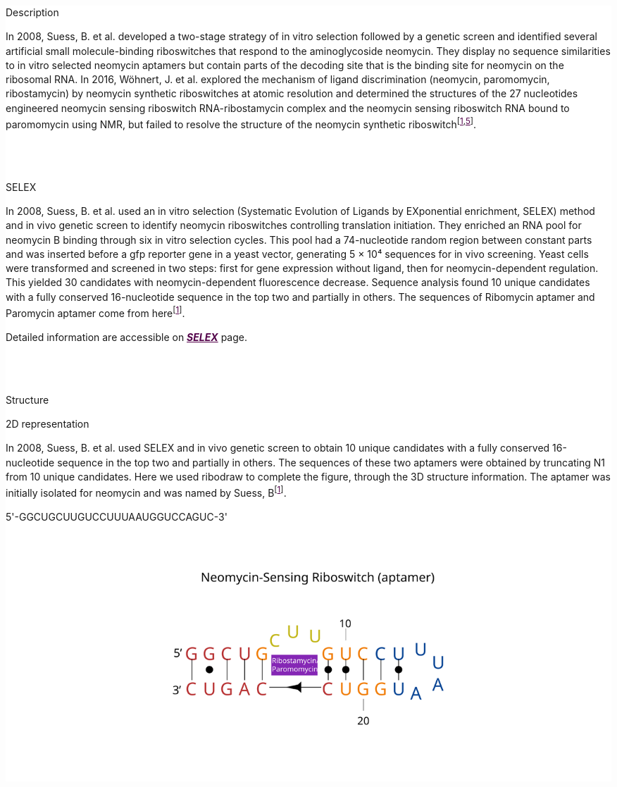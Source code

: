<p class="header_box" id="description">Description</p>
<p>In 2008, Suess, B. et al. developed a two-stage strategy of in vitro selection followed by a genetic screen and identified several artificial small molecule-binding riboswitches that respond to the aminoglycoside neomycin. They display no sequence similarities to in vitro selected neomycin aptamers but contain parts of the decoding site that is the binding site for neomycin on the ribosomal RNA. In 2016, Wöhnert, J. et al. explored the mechanism of ligand discrimination (neomycin, paromomycin, ribostamycin) by neomycin synthetic riboswitches at atomic resolution and determined the structures of the 27 nucleotides engineered neomycin sensing riboswitch RNA-ribostamycin complex and the neomycin sensing riboswitch RNA bound to paromomycin using NMR, but failed to resolve the structure of the neomycin synthetic riboswitch<sup>[<a href="#ref1" style="color:#520049">1</a>,<a href="#ref5" style="color:#520049">5</a>]</sup>.<br></p>
<br>
<br>

<p class="header_box" id="SELEX">SELEX</p>
<p>In 2008, Suess, B. et al. used an in vitro selection (Systematic Evolution of Ligands by EXponential enrichment, SELEX) method and in vivo genetic screen to identify neomycin riboswitches controlling translation initiation. They enriched an RNA pool for neomycin B binding through six in vitro selection cycles. This pool had a 74-nucleotide random region between constant parts and was inserted before a gfp reporter gene in a yeast vector, generating 5 × 10⁴ sequences for in vivo screening. Yeast cells were transformed and screened in two steps: first for gene expression without ligand, then for neomycin-dependent regulation. This yielded 30 candidates with neomycin-dependent fluorescence decrease. Sequence analysis found 10 unique candidates with a fully conserved 16-nucleotide sequence in the top two and partially in others. The sequences of Ribomycin aptamer and Paromycin aptamer come from here<sup>[<a href="#ref1" style="color:#520049">1</a>]</sup>.</p>
<p>Detailed information are accessible on <a href="{{ site.url }}{{ site.baseurl }}/SELEX" target="_blank" style="color:#520049"><b><i>SELEX</i></b></a> page.</p>
<br>
<br>



<p class="header_box" id="Structure">Structure</p>
<p class="blowheader_box">2D representation</p>
<p>In 2008, Suess, B. et al. used SELEX and in vivo genetic screen to obtain 10 unique candidates with a fully conserved 16-nucleotide sequence in the top two and partially in others. The sequences of these two aptamers were obtained by truncating N1 from 10 unique candidates. Here we used ribodraw to complete the figure, through the 3D structure information. The aptamer was initially isolated for neomycin and was named by Suess, B<sup>[<a href="#ref1" style="color:#520049">1</a>]</sup>.</p>
<p>5'-GGCUGCUUGUCCUUUAAUGGUCCAGUC-3'</p>
<img src="/images/2D/Ribostamycin_aptamer_2D.svg" alt="drawing" style="width:800px;height:350px;display:block;margin:0 auto;border-radius:0;" class="img-responsive">
<div style="display: flex; justify-content: center;"></div>
